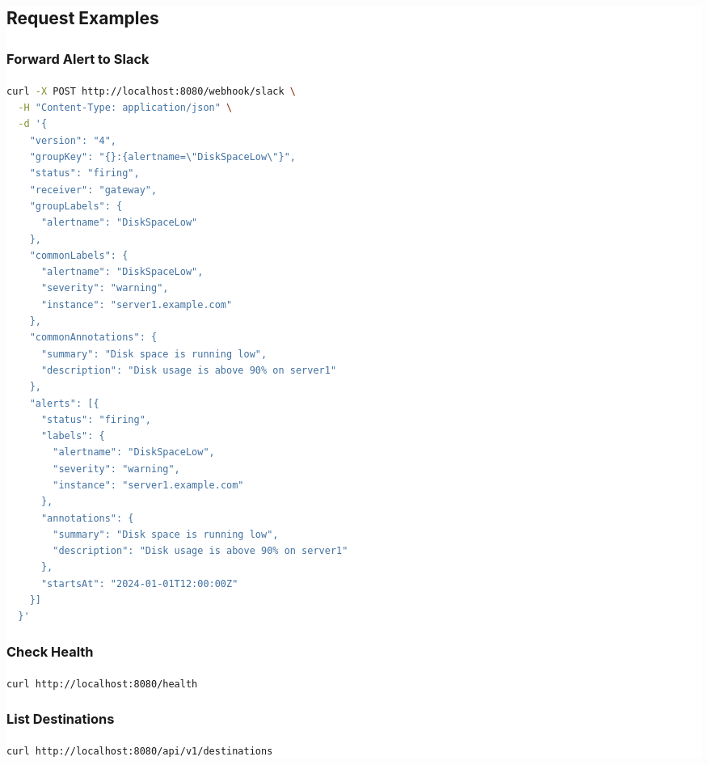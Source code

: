 ## Request Examples

### Forward Alert to Slack

```bash
curl -X POST http://localhost:8080/webhook/slack \
  -H "Content-Type: application/json" \
  -d '{
    "version": "4",
    "groupKey": "{}:{alertname=\"DiskSpaceLow\"}",
    "status": "firing",
    "receiver": "gateway",
    "groupLabels": {
      "alertname": "DiskSpaceLow"
    },
    "commonLabels": {
      "alertname": "DiskSpaceLow",
      "severity": "warning",
      "instance": "server1.example.com"
    },
    "commonAnnotations": {
      "summary": "Disk space is running low",
      "description": "Disk usage is above 90% on server1"
    },
    "alerts": [{
      "status": "firing",
      "labels": {
        "alertname": "DiskSpaceLow",
        "severity": "warning",
        "instance": "server1.example.com"
      },
      "annotations": {
        "summary": "Disk space is running low",
        "description": "Disk usage is above 90% on server1"
      },
      "startsAt": "2024-01-01T12:00:00Z"
    }]
  }'
```

### Check Health

```bash
curl http://localhost:8080/health
```

### List Destinations

```bash
curl http://localhost:8080/api/v1/destinations
```
